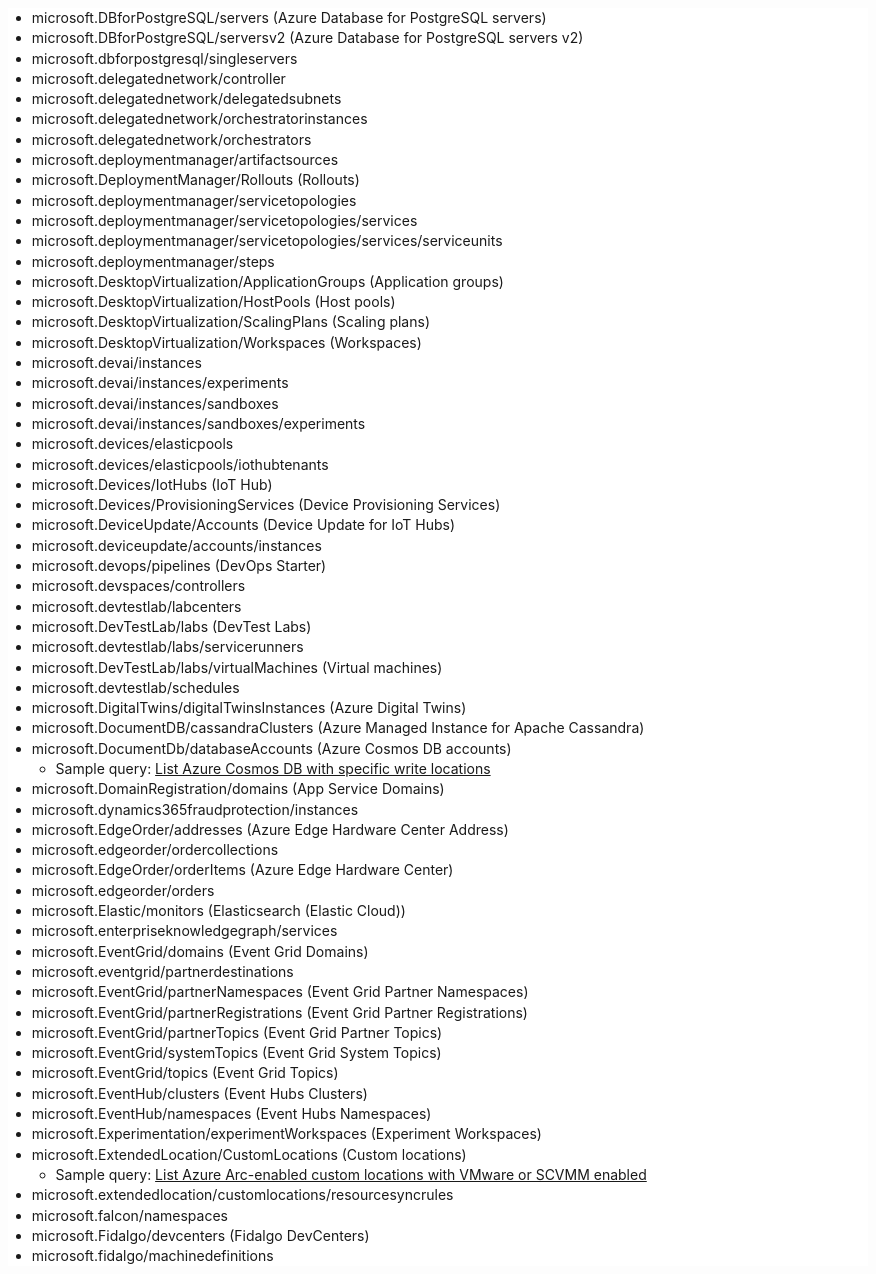 - microsoft.DBforPostgreSQL/servers (Azure Database for PostgreSQL servers)
- microsoft.DBforPostgreSQL/serversv2 (Azure Database for PostgreSQL servers v2)
- microsoft.dbforpostgresql/singleservers
- microsoft.delegatednetwork/controller
- microsoft.delegatednetwork/delegatedsubnets
- microsoft.delegatednetwork/orchestratorinstances
- microsoft.delegatednetwork/orchestrators
- microsoft.deploymentmanager/artifactsources
- microsoft.DeploymentManager/Rollouts (Rollouts)
- microsoft.deploymentmanager/servicetopologies
- microsoft.deploymentmanager/servicetopologies/services
- microsoft.deploymentmanager/servicetopologies/services/serviceunits
- microsoft.deploymentmanager/steps
- microsoft.DesktopVirtualization/ApplicationGroups (Application groups)
- microsoft.DesktopVirtualization/HostPools (Host pools)
- microsoft.DesktopVirtualization/ScalingPlans (Scaling plans)
- microsoft.DesktopVirtualization/Workspaces (Workspaces)
- microsoft.devai/instances
- microsoft.devai/instances/experiments
- microsoft.devai/instances/sandboxes
- microsoft.devai/instances/sandboxes/experiments
- microsoft.devices/elasticpools
- microsoft.devices/elasticpools/iothubtenants
- microsoft.Devices/IotHubs (IoT Hub)
- microsoft.Devices/ProvisioningServices (Device Provisioning Services)
- microsoft.DeviceUpdate/Accounts (Device Update for IoT Hubs)
- microsoft.deviceupdate/accounts/instances
- microsoft.devops/pipelines (DevOps Starter)
- microsoft.devspaces/controllers
- microsoft.devtestlab/labcenters
- microsoft.DevTestLab/labs (DevTest Labs)
- microsoft.devtestlab/labs/servicerunners
- microsoft.DevTestLab/labs/virtualMachines (Virtual machines)
- microsoft.devtestlab/schedules
- microsoft.DigitalTwins/digitalTwinsInstances (Azure Digital Twins)
- microsoft.DocumentDB/cassandraClusters (Azure Managed Instance for Apache Cassandra)
- microsoft.DocumentDb/databaseAccounts (Azure Cosmos DB accounts)
  - Sample query: [List Azure Cosmos DB with specific write locations](../samples/samples-by-category.md#list-azure-cosmos-db-with-specific-write-locations)
- microsoft.DomainRegistration/domains (App Service Domains)
- microsoft.dynamics365fraudprotection/instances
- microsoft.EdgeOrder/addresses (Azure Edge Hardware Center Address)
- microsoft.edgeorder/ordercollections
- microsoft.EdgeOrder/orderItems (Azure Edge Hardware Center)
- microsoft.edgeorder/orders
- microsoft.Elastic/monitors (Elasticsearch (Elastic Cloud))
- microsoft.enterpriseknowledgegraph/services
- microsoft.EventGrid/domains (Event Grid Domains)
- microsoft.eventgrid/partnerdestinations
- microsoft.EventGrid/partnerNamespaces (Event Grid Partner Namespaces)
- microsoft.EventGrid/partnerRegistrations (Event Grid Partner Registrations)
- microsoft.EventGrid/partnerTopics (Event Grid Partner Topics)
- microsoft.EventGrid/systemTopics (Event Grid System Topics)
- microsoft.EventGrid/topics (Event Grid Topics)
- microsoft.EventHub/clusters (Event Hubs Clusters)
- microsoft.EventHub/namespaces (Event Hubs Namespaces)
- microsoft.Experimentation/experimentWorkspaces (Experiment Workspaces)
- microsoft.ExtendedLocation/CustomLocations (Custom locations)
  - Sample query: [List Azure Arc-enabled custom locations with VMware or SCVMM enabled](../samples/samples-by-category.md#list-azure-arc-enabled-custom-locations-with-vmware-or-scvmm-enabled)
- microsoft.extendedlocation/customlocations/resourcesyncrules
- microsoft.falcon/namespaces
- microsoft.Fidalgo/devcenters (Fidalgo DevCenters)
- microsoft.fidalgo/machinedefinitions